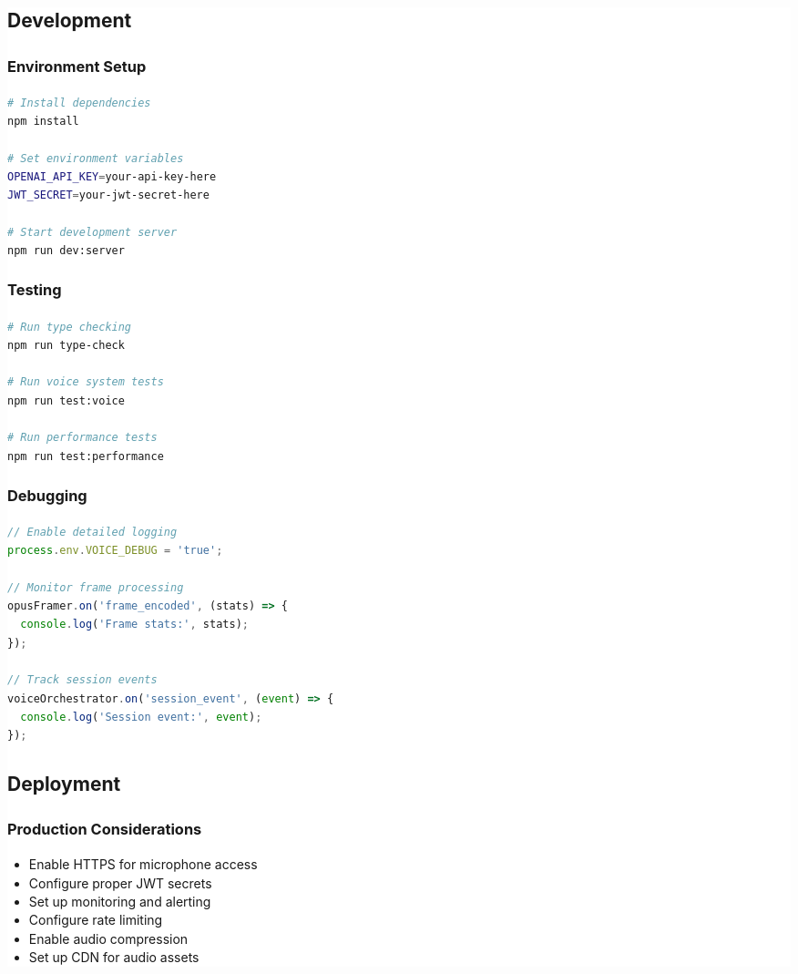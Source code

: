 ## Development

### Environment Setup

```bash
# Install dependencies
npm install

# Set environment variables
OPENAI_API_KEY=your-api-key-here
JWT_SECRET=your-jwt-secret-here

# Start development server
npm run dev:server
```

### Testing

```bash
# Run type checking
npm run type-check

# Run voice system tests
npm run test:voice

# Run performance tests
npm run test:performance
```

### Debugging

```typescript
// Enable detailed logging
process.env.VOICE_DEBUG = 'true';

// Monitor frame processing
opusFramer.on('frame_encoded', (stats) => {
  console.log('Frame stats:', stats);
});

// Track session events
voiceOrchestrator.on('session_event', (event) => {
  console.log('Session event:', event);
});
```

## Deployment

### Production Considerations

- Enable HTTPS for microphone access
- Configure proper JWT secrets
- Set up monitoring and alerting
- Configure rate limiting
- Enable audio compression
- Set up CDN for audio assets
